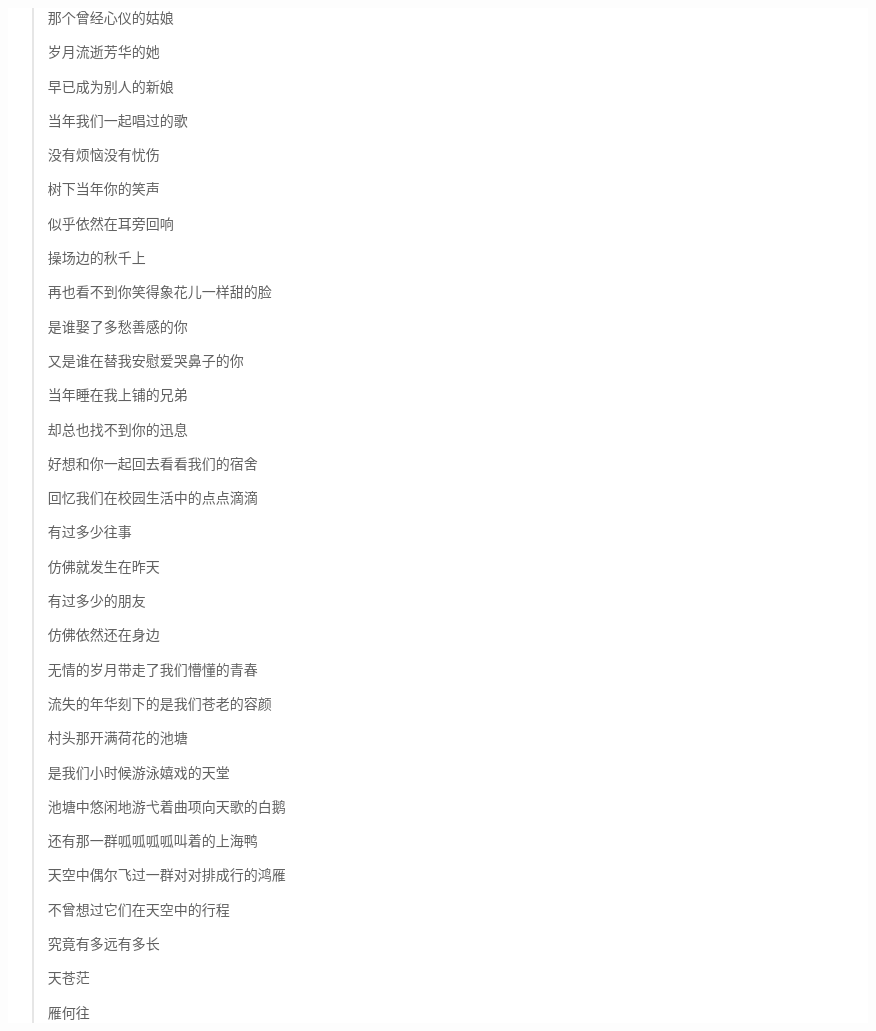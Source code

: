 >
> 那个曾经心仪的姑娘
>
> 岁月流逝芳华的她
>
> 早已成为别人的新娘
>
> 当年我们一起唱过的歌
>
> 没有烦恼没有忧伤
>
> 树下当年你的笑声
>
> 似乎依然在耳旁回响
>
> 操场边的秋千上
>
> 再也看不到你笑得象花儿一样甜的脸
>
> 是谁娶了多愁善感的你
>
> 又是谁在替我安慰爱哭鼻子的你
>
> 当年睡在我上铺的兄弟
>
> 却总也找不到你的迅息
>
> 好想和你一起回去看看我们的宿舍
>
> 回忆我们在校园生活中的点点滴滴
>
> 有过多少往事
>
> 仿佛就发生在昨天
>
> 有过多少的朋友
>
> 仿佛依然还在身边
>
> 无情的岁月带走了我们懵懂的青春
>
> 流失的年华刻下的是我们苍老的容颜
>
> 
>
> 
>
> 村头那开满荷花的池塘
>
> 是我们小时候游泳嬉戏的天堂
>
> 池塘中悠闲地游弋着曲项向天歌的白鹅
>
> 还有那一群呱呱呱呱叫着的上海鸭
>
> 天空中偶尔飞过一群对对排成行的鸿雁
>
> 不曾想过它们在天空中的行程
>
> 究竟有多远有多长
>
> 天苍茫
>
> 雁何往